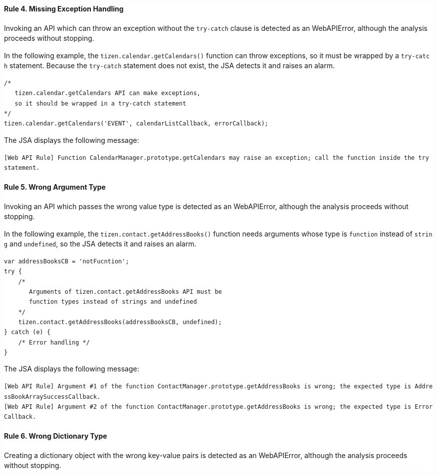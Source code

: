 #### Rule 4. Missing Exception Handling

Invoking an API which can throw an exception without the `try-catch` clause is detected as an WebAPIError, although the analysis proceeds without stopping.

In the following example, the `tizen.calendar.getCalendars()` function can throw exceptions, so it must be wrapped by a `try-catch` statement. Because the `try-catch` statement does not exist, the JSA detects it and raises an alarm.

```
/*
   tizen.calendar.getCalendars API can make exceptions,
   so it should be wrapped in a try-catch statement
*/
tizen.calendar.getCalendars('EVENT', calendarListCallback, errorCallback);
```

The JSA displays the following message:

```
[Web API Rule] Function CalendarManager.prototype.getCalendars may raise an exception; call the function inside the try statement.
```

#### Rule 5. Wrong Argument Type

Invoking an API which passes the wrong value type is detected as an WebAPIError, although the analysis proceeds without stopping.

In the following example, the `tizen.contact.getAddressBooks()` function needs arguments whose type is `function` instead of `string` and `undefined`, so the JSA detects it and raises an alarm.

```
var addressBooksCB = 'notFucntion';
try {
    /*
       Arguments of tizen.contact.getAddressBooks API must be
       function types instead of strings and undefined
    */
    tizen.contact.getAddressBooks(addressBooksCB, undefined);
} catch (e) {
    /* Error handling */
}
```

The JSA displays the following message:

```
[Web API Rule] Argument #1 of the function ContactManager.prototype.getAddressBooks is wrong; the expected type is AddressBookArraySuccessCallback.
[Web API Rule] Argument #2 of the function ContactManager.prototype.getAddressBooks is wrong; the expected type is ErrorCallback.
```

#### Rule 6. Wrong Dictionary Type

Creating a dictionary object with the wrong key-value pairs is detected as an WebAPIError, although the analysis proceeds without stopping.
